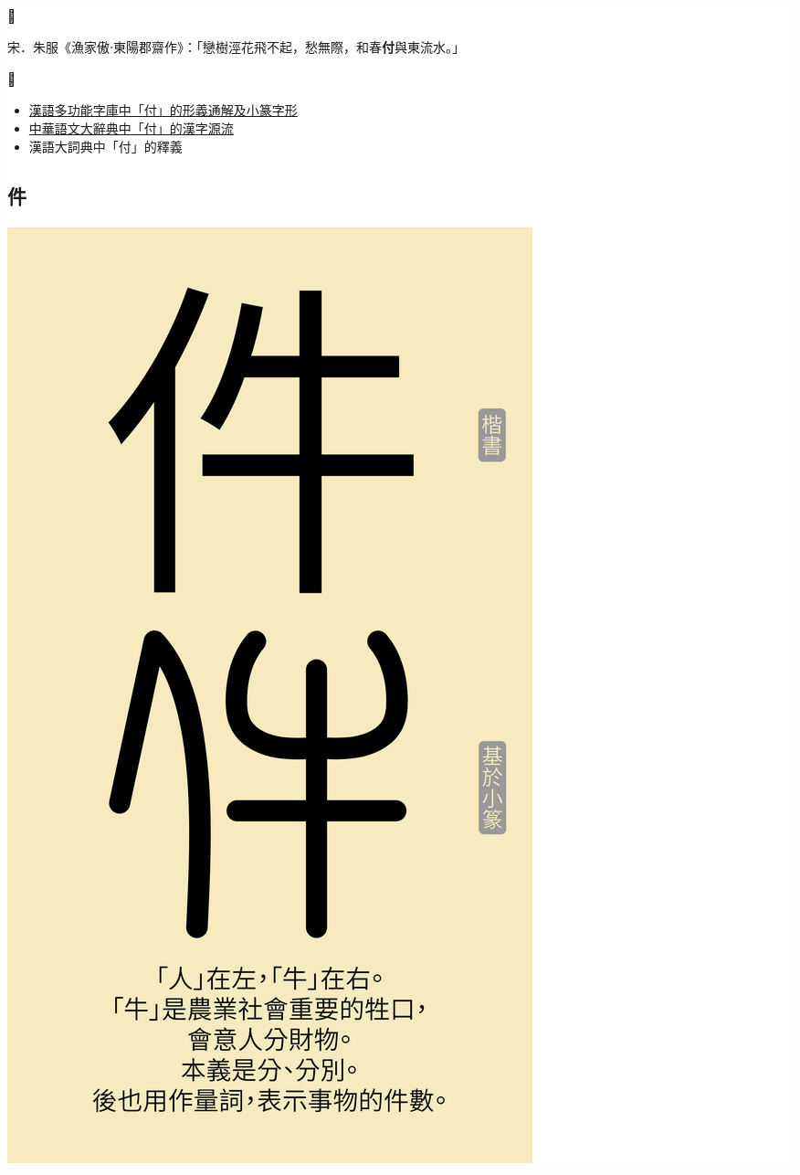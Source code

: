 💬

宋．朱服《漁家傲‧東陽郡齋作》：「戀樹涇花飛不起，愁無際，和春**付**與東流水。」

📖

* [漢語多功能字庫中「付」的形義通解及小篆字形](https://humanum.arts.cuhk.edu.hk/Lexis/lexi-mf/search.php?word=%E4%BB%98)
* [中華語文大辭典中「付」的漢字源流](http://www.chinese-linguipedia.org/search_source_inner.html?word=%E4%BB%98)
* 漢語大詞典中「付」的釋義

## 件

<img src="./漢字卡通/每日一字/傳統字版/件.svg" alt="件"/>
